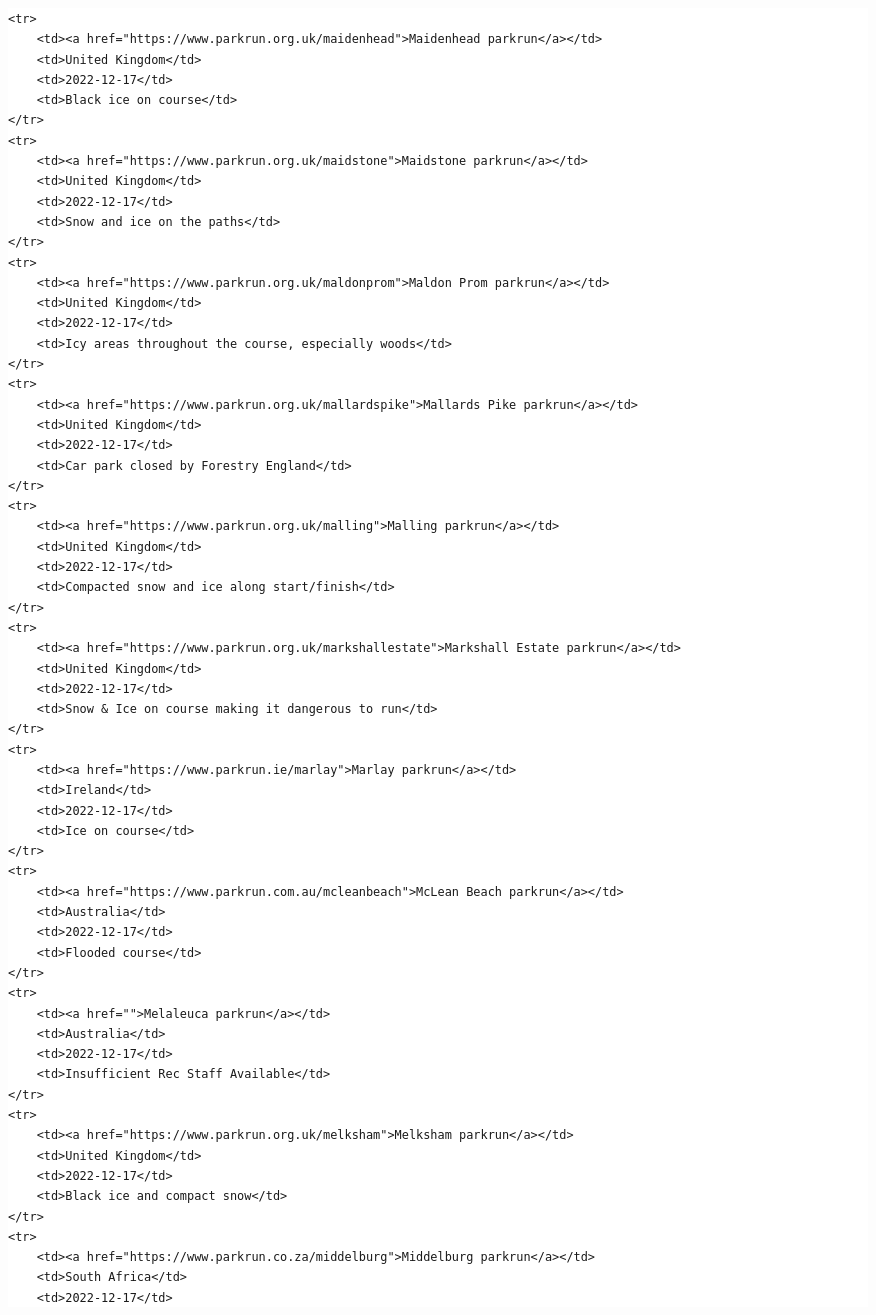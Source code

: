     <tr>
        <td><a href="https://www.parkrun.org.uk/maidenhead">Maidenhead parkrun</a></td>
        <td>United Kingdom</td>
        <td>2022-12-17</td>
        <td>Black ice on course</td>
    </tr>
    <tr>
        <td><a href="https://www.parkrun.org.uk/maidstone">Maidstone parkrun</a></td>
        <td>United Kingdom</td>
        <td>2022-12-17</td>
        <td>Snow and ice on the paths</td>
    </tr>
    <tr>
        <td><a href="https://www.parkrun.org.uk/maldonprom">Maldon Prom parkrun</a></td>
        <td>United Kingdom</td>
        <td>2022-12-17</td>
        <td>Icy areas throughout the course, especially woods</td>
    </tr>
    <tr>
        <td><a href="https://www.parkrun.org.uk/mallardspike">Mallards Pike parkrun</a></td>
        <td>United Kingdom</td>
        <td>2022-12-17</td>
        <td>Car park closed by Forestry England</td>
    </tr>
    <tr>
        <td><a href="https://www.parkrun.org.uk/malling">Malling parkrun</a></td>
        <td>United Kingdom</td>
        <td>2022-12-17</td>
        <td>Compacted snow and ice along start/finish</td>
    </tr>
    <tr>
        <td><a href="https://www.parkrun.org.uk/markshallestate">Markshall Estate parkrun</a></td>
        <td>United Kingdom</td>
        <td>2022-12-17</td>
        <td>Snow & Ice on course making it dangerous to run</td>
    </tr>
    <tr>
        <td><a href="https://www.parkrun.ie/marlay">Marlay parkrun</a></td>
        <td>Ireland</td>
        <td>2022-12-17</td>
        <td>Ice on course</td>
    </tr>
    <tr>
        <td><a href="https://www.parkrun.com.au/mcleanbeach">McLean Beach parkrun</a></td>
        <td>Australia</td>
        <td>2022-12-17</td>
        <td>Flooded course</td>
    </tr>
    <tr>
        <td><a href="">Melaleuca parkrun</a></td>
        <td>Australia</td>
        <td>2022-12-17</td>
        <td>Insufficient Rec Staff Available</td>
    </tr>
    <tr>
        <td><a href="https://www.parkrun.org.uk/melksham">Melksham parkrun</a></td>
        <td>United Kingdom</td>
        <td>2022-12-17</td>
        <td>Black ice and compact snow</td>
    </tr>
    <tr>
        <td><a href="https://www.parkrun.co.za/middelburg">Middelburg parkrun</a></td>
        <td>South Africa</td>
        <td>2022-12-17</td>